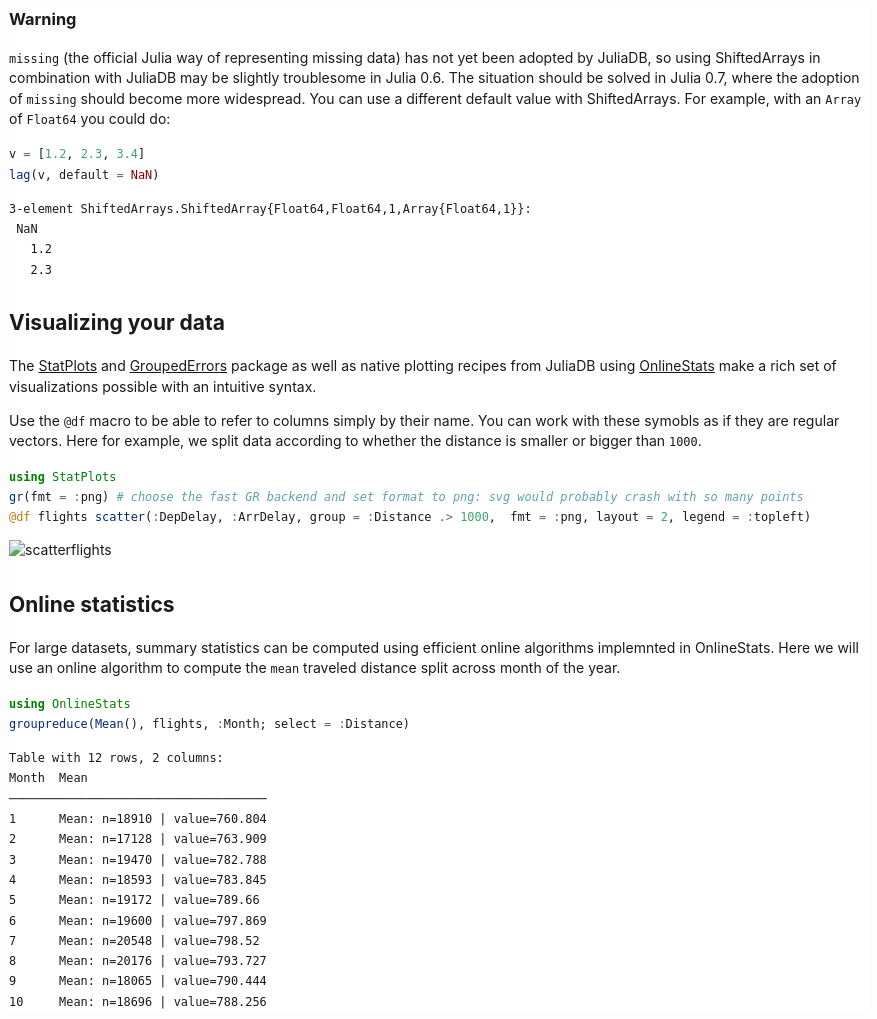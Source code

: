 


### Warning

`missing` (the official Julia way of representing missing data) has not yet been adopted by JuliaDB, so using ShiftedArrays in combination with JuliaDB may be slightly troublesome in Julia 0.6. The situation should be solved in Julia 0.7, where the adoption of `missing` should become more widespread. You can use a different default value with ShiftedArrays. For example, with an `Array` of `Float64` you could do:


```julia
v = [1.2, 2.3, 3.4]
lag(v, default = NaN)
```


    3-element ShiftedArrays.ShiftedArray{Float64,Float64,1,Array{Float64,1}}:
     NaN  
       1.2
       2.3

## Visualizing your data

The [StatPlots](https://github.com/JuliaPlots/StatPlots.jl) and [GroupedErrors](https://github.com/piever/GroupedErrors.jl) package as well as native plotting recipes from JuliaDB using [OnlineStats](https://github.com/joshday/OnlineStats.jl) make a rich set of visualizations possible with an intuitive syntax.

Use the `@df` macro to be able to refer to columns simply by their name. You can work with these symobls as if they are regular vectors. Here for example, we split data according to whether the distance is smaller or bigger than `1000`.


```julia
using StatPlots
gr(fmt = :png) # choose the fast GR backend and set format to png: svg would probably crash with so many points
@df flights scatter(:DepDelay, :ArrDelay, group = :Distance .> 1000,  fmt = :png, layout = 2, legend = :topleft)
```

![scatterflights](https://user-images.githubusercontent.com/6333339/40072129-b96c2b7a-586a-11e8-8f5d-4151dbc94345.png)

## Online statistics

For large datasets, summary statistics can be computed using efficient online algorithms implemnted in OnlineStats. Here we will use an online algorithm to compute the `mean` traveled distance split across month of the year.

```julia
using OnlineStats
groupreduce(Mean(), flights, :Month; select = :Distance)
```

    Table with 12 rows, 2 columns:
    Month  Mean
    ────────────────────────────────────
    1      Mean: n=18910 | value=760.804
    2      Mean: n=17128 | value=763.909
    3      Mean: n=19470 | value=782.788
    4      Mean: n=18593 | value=783.845
    5      Mean: n=19172 | value=789.66
    6      Mean: n=19600 | value=797.869
    7      Mean: n=20548 | value=798.52
    8      Mean: n=20176 | value=793.727
    9      Mean: n=18065 | value=790.444
    10     Mean: n=18696 | value=788.256
